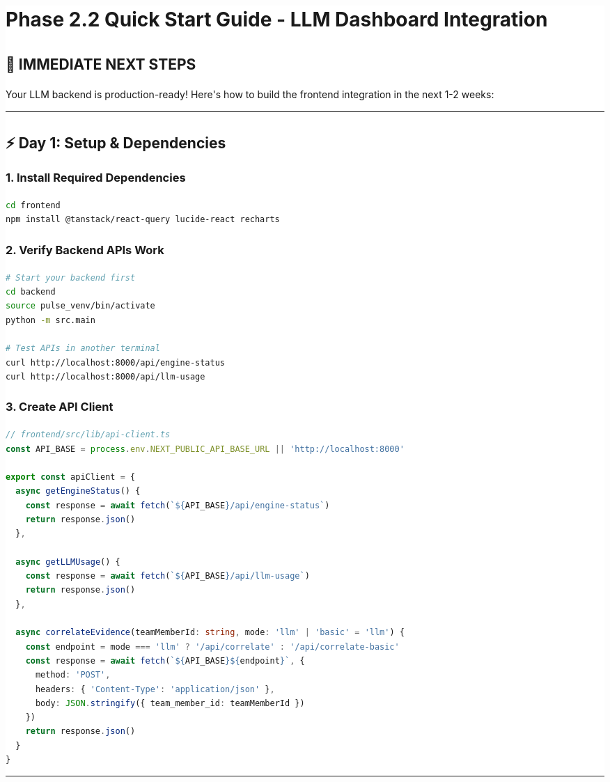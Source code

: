 # Phase 2.2 Quick Start Guide - LLM Dashboard Integration

## 🚀 **IMMEDIATE NEXT STEPS**

Your LLM backend is production-ready! Here's how to build the frontend integration in the next 1-2 weeks:

---

## ⚡ **Day 1: Setup & Dependencies**

### **1. Install Required Dependencies**
```bash
cd frontend
npm install @tanstack/react-query lucide-react recharts
```

### **2. Verify Backend APIs Work**
```bash
# Start your backend first
cd backend
source pulse_venv/bin/activate
python -m src.main

# Test APIs in another terminal
curl http://localhost:8000/api/engine-status
curl http://localhost:8000/api/llm-usage
```

### **3. Create API Client**
```typescript
// frontend/src/lib/api-client.ts
const API_BASE = process.env.NEXT_PUBLIC_API_BASE_URL || 'http://localhost:8000'

export const apiClient = {
  async getEngineStatus() {
    const response = await fetch(`${API_BASE}/api/engine-status`)
    return response.json()
  },
  
  async getLLMUsage() {
    const response = await fetch(`${API_BASE}/api/llm-usage`)
    return response.json()
  },
  
  async correlateEvidence(teamMemberId: string, mode: 'llm' | 'basic' = 'llm') {
    const endpoint = mode === 'llm' ? '/api/correlate' : '/api/correlate-basic'
    const response = await fetch(`${API_BASE}${endpoint}`, {
      method: 'POST',
      headers: { 'Content-Type': 'application/json' },
      body: JSON.stringify({ team_member_id: teamMemberId })
    })
    return response.json()
  }
}
```

---